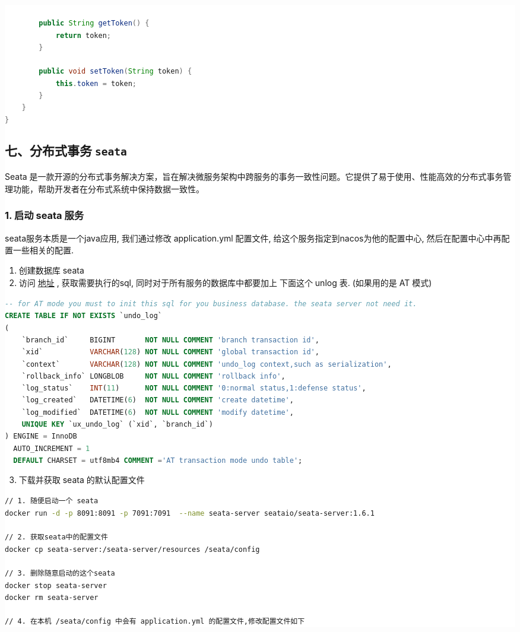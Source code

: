 ```java

        public String getToken() {
            return token;
        }

        public void setToken(String token) {
            this.token = token;
        }
    }
}
```





## 七、分布式事务 `seata`

Seata 是一款开源的分布式事务解决方案，旨在解决微服务架构中跨服务的事务一致性问题。它提供了易于使用、性能高效的分布式事务管理功能，帮助开发者在分布式系统中保持数据一致性。

### 1. 启动 seata 服务

seata服务本质是一个java应用, 我们通过修改 application.yml 配置文件, 给这个服务指定到nacos为他的配置中心, 然后在配置中心中再配置一些相关的配置.

1. 创建数据库 seata
2. 访问 [地址](https://github.com/seata/seata/raw/develop/script/server/db/mysql.sql) , 获取需要执行的sql, 同时对于所有服务的数据库中都要加上 下面这个 unlog 表. (如果用的是 AT 模式)

```sql
-- for AT mode you must to init this sql for you business database. the seata server not need it.
CREATE TABLE IF NOT EXISTS `undo_log`
(
    `branch_id`     BIGINT       NOT NULL COMMENT 'branch transaction id',
    `xid`           VARCHAR(128) NOT NULL COMMENT 'global transaction id',
    `context`       VARCHAR(128) NOT NULL COMMENT 'undo_log context,such as serialization',
    `rollback_info` LONGBLOB     NOT NULL COMMENT 'rollback info',
    `log_status`    INT(11)      NOT NULL COMMENT '0:normal status,1:defense status',
    `log_created`   DATETIME(6)  NOT NULL COMMENT 'create datetime',
    `log_modified`  DATETIME(6)  NOT NULL COMMENT 'modify datetime',
    UNIQUE KEY `ux_undo_log` (`xid`, `branch_id`)
) ENGINE = InnoDB
  AUTO_INCREMENT = 1
  DEFAULT CHARSET = utf8mb4 COMMENT ='AT transaction mode undo table';

```

3. 下载并获取 seata 的默认配置文件

```bash
// 1. 随便启动一个 seata
docker run -d -p 8091:8091 -p 7091:7091  --name seata-server seataio/seata-server:1.6.1

// 2. 获取seata中的配置文件
docker cp seata-server:/seata-server/resources /seata/config

// 3. 删除随意启动的这个seata
docker stop seata-server
docker rm seata-server

// 4. 在本机 /seata/config 中会有 application.yml 的配置文件,修改配置文件如下
```
